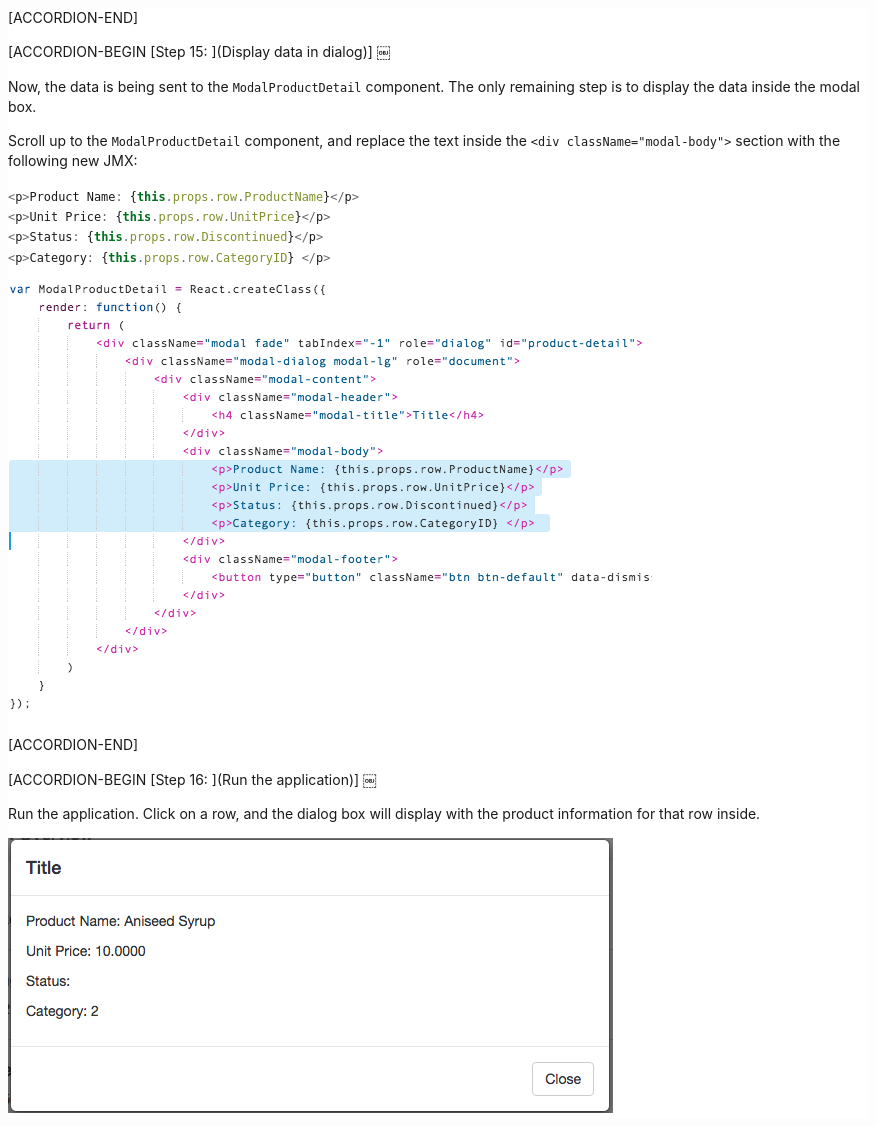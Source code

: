 
[ACCORDION-END]

[ACCORDION-BEGIN [Step 15: ](Display data in dialog)] ￼

Now, the data is being sent to the `ModalProductDetail` component.  The only remaining step is to display the data inside the modal box.

Scroll up to the `ModalProductDetail` component, and replace the text inside the `<div className="modal-body">` section with the following new JMX:

```javascript
<p>Product Name: {this.props.row.ProductName}</p>
<p>Unit Price: {this.props.row.UnitPrice}</p>
<p>Status: {this.props.row.Discontinued}</p>
<p>Category: {this.props.row.CategoryID} </p>
```

![Add some details to the body of the modal](2-6.png)


[ACCORDION-END]

[ACCORDION-BEGIN [Step 16: ](Run the application)] ￼

Run the application.  Click on a row, and the dialog box will display with the product information for that row inside.

![Display the new modal product detail box](2-7.png)

